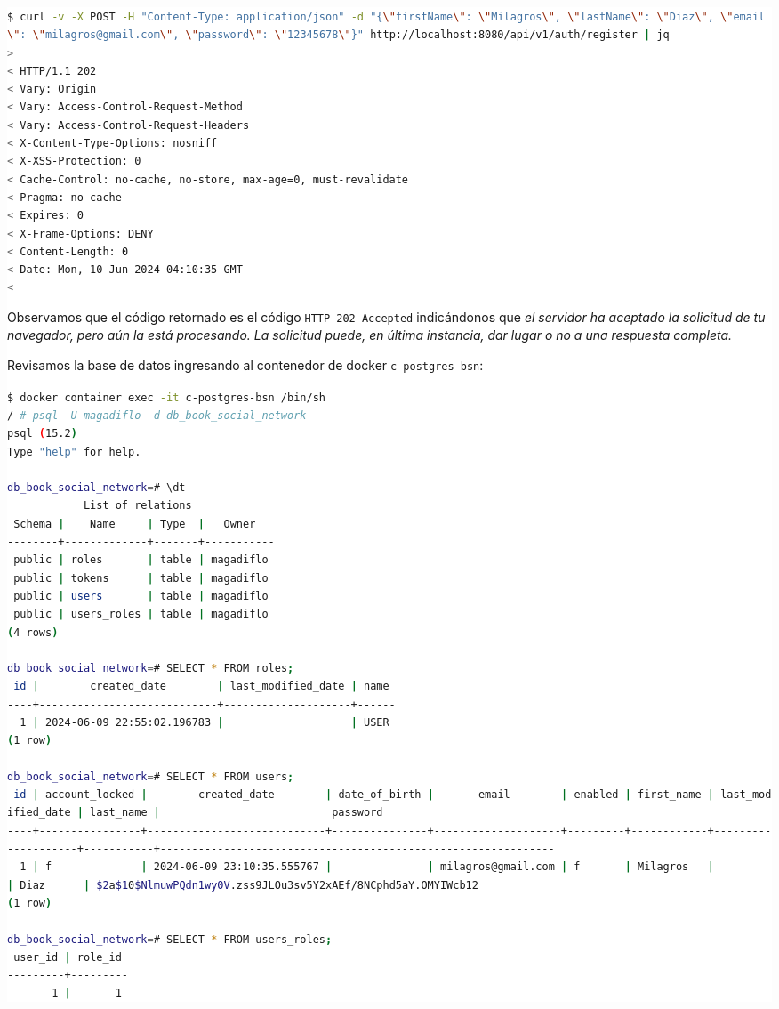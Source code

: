 ````bash
$ curl -v -X POST -H "Content-Type: application/json" -d "{\"firstName\": \"Milagros\", \"lastName\": \"Diaz\", \"email\": \"milagros@gmail.com\", \"password\": \"12345678\"}" http://localhost:8080/api/v1/auth/register | jq
>
< HTTP/1.1 202
< Vary: Origin
< Vary: Access-Control-Request-Method
< Vary: Access-Control-Request-Headers
< X-Content-Type-Options: nosniff
< X-XSS-Protection: 0
< Cache-Control: no-cache, no-store, max-age=0, must-revalidate
< Pragma: no-cache
< Expires: 0
< X-Frame-Options: DENY
< Content-Length: 0
< Date: Mon, 10 Jun 2024 04:10:35 GMT
<
````

Observamos que el código retornado es el código `HTTP 202 Accepted` indicándonos que *el servidor ha aceptado la
solicitud de tu navegador, pero aún la está procesando. La solicitud puede, en última instancia, dar lugar o no a una
respuesta completa.*

Revisamos la base de datos ingresando al contenedor de docker `c-postgres-bsn`:

````bash
$ docker container exec -it c-postgres-bsn /bin/sh
/ # psql -U magadiflo -d db_book_social_network
psql (15.2)
Type "help" for help.

db_book_social_network=# \dt
            List of relations
 Schema |    Name     | Type  |   Owner
--------+-------------+-------+-----------
 public | roles       | table | magadiflo
 public | tokens      | table | magadiflo
 public | users       | table | magadiflo
 public | users_roles | table | magadiflo
(4 rows)

db_book_social_network=# SELECT * FROM roles;
 id |        created_date        | last_modified_date | name
----+----------------------------+--------------------+------
  1 | 2024-06-09 22:55:02.196783 |                    | USER
(1 row)

db_book_social_network=# SELECT * FROM users;
 id | account_locked |        created_date        | date_of_birth |       email        | enabled | first_name | last_modified_date | last_name |                           password
----+----------------+----------------------------+---------------+--------------------+---------+------------+--------------------+-----------+--------------------------------------------------------------
  1 | f              | 2024-06-09 23:10:35.555767 |               | milagros@gmail.com | f       | Milagros   |                    | Diaz      | $2a$10$NlmuwPQdn1wy0V.zss9JLOu3sv5Y2xAEf/8NCphd5aY.OMYIWcb12
(1 row)

db_book_social_network=# SELECT * FROM users_roles;
 user_id | role_id
---------+---------
       1 |       1
````